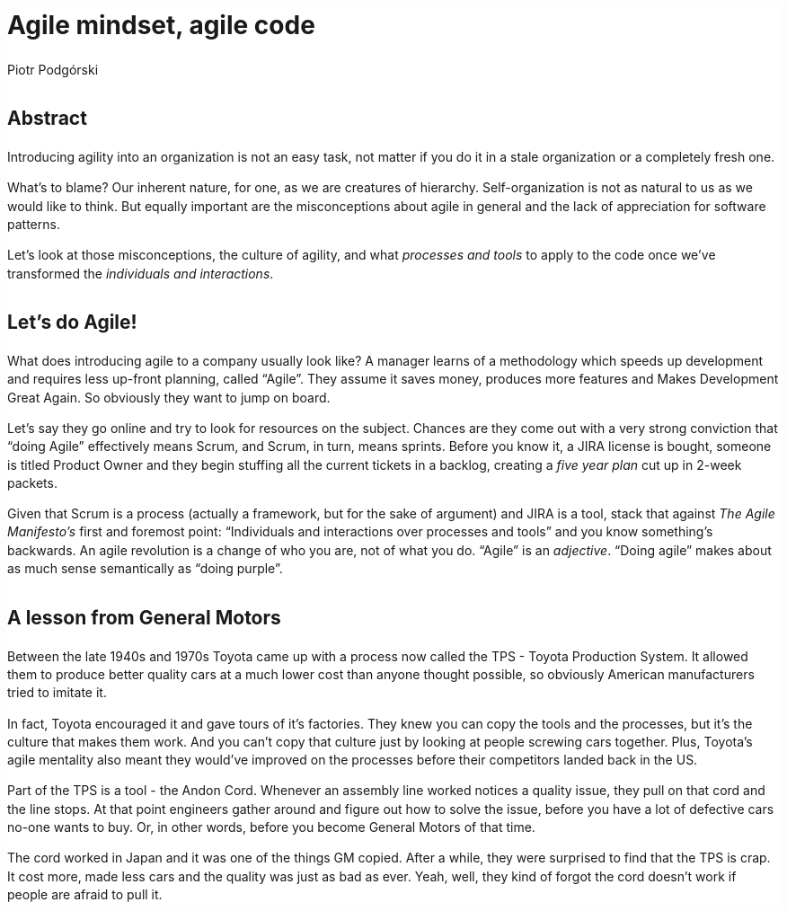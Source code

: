 # Agile mindset, agile code

Piotr Podgórski

## Abstract

Introducing agility into an organization is not an easy task, not matter if you do it in a stale organization or a completely fresh one.

What’s to blame? Our inherent nature, for one, as we are creatures of hierarchy. Self-organization is not as natural to us as we would like to think. But equally important are the misconceptions about agile in general and the lack of appreciation for software patterns.

Let’s look at those misconceptions, the culture of agility, and what _processes and tools_ to apply to the code once we’ve transformed the _individuals and interactions_.

## Let’s do Agile!

What does introducing agile to a company usually look like? A manager learns of a methodology which speeds up development and requires less up-front planning, called “Agile”. They assume it saves money, produces more features and Makes Development Great Again. So obviously they want to jump on board.

Let’s say they go online and try to look for resources on the subject. Chances are they come out with a very strong conviction that “doing Agile” effectively means Scrum, and Scrum, in turn, means sprints. Before you know it, a JIRA license is bought, someone is titled Product Owner and they begin stuffing all the current tickets in a backlog, creating a _five year plan_ cut up in 2-week packets.

Given that Scrum is a process (actually a framework, but for the sake of argument) and JIRA is a tool, stack that against _The Agile Manifesto’s_ first and foremost point: “Individuals and interactions over processes and tools” and you know something’s backwards. An agile revolution is a change of who you are, not of what you do. “Agile” is an _adjective_. “Doing agile” makes about as much sense semantically as “doing purple”.

## A lesson from General Motors

Between the late 1940s and 1970s Toyota came up with a process now called the TPS - Toyota Production System. It allowed them to produce better quality cars at a much lower cost than anyone thought possible, so obviously American manufacturers tried to imitate it.

In fact, Toyota encouraged it and gave tours of it’s factories. They knew you can copy the tools and the processes, but it’s the culture that makes them work. And you can’t copy that culture just by looking at people screwing cars together. Plus, Toyota’s agile mentality also meant they would’ve improved on the processes before their competitors landed back in the US.

Part of the TPS is a tool - the Andon Cord. Whenever an assembly line worked notices a quality issue, they pull on that cord and the line stops. At that point engineers gather around and figure out how to solve the issue, before you have a lot of defective cars no-one wants to buy. Or, in other words, before you become General Motors of that time.

The cord worked in Japan and it was one of the things GM copied. After a while, they were surprised to find that the TPS is crap. It cost more, made less cars and the quality was just as bad as ever. Yeah, well, they kind of forgot the cord doesn’t work if people are afraid to pull it.
